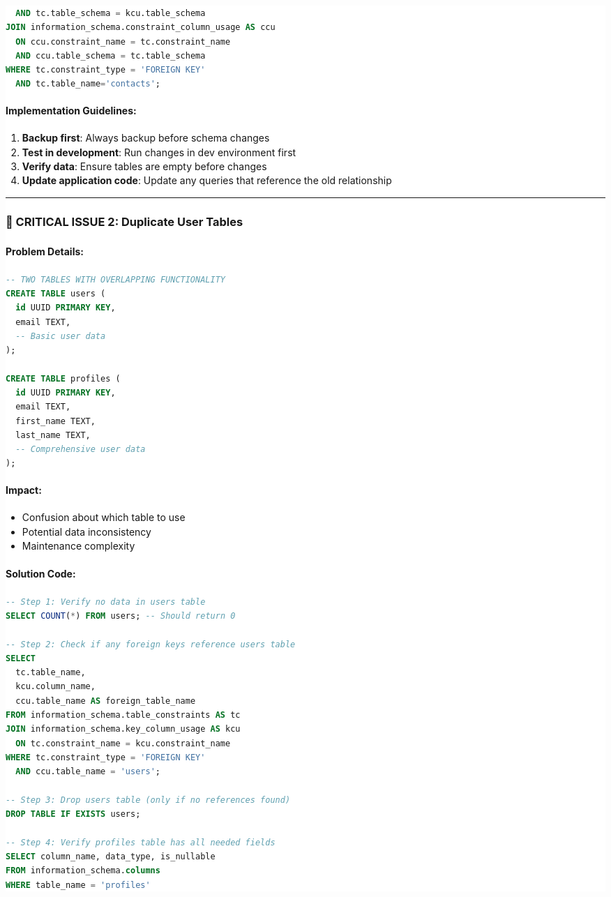 ```sql
  AND tc.table_schema = kcu.table_schema
JOIN information_schema.constraint_column_usage AS ccu
  ON ccu.constraint_name = tc.constraint_name
  AND ccu.table_schema = tc.table_schema
WHERE tc.constraint_type = 'FOREIGN KEY' 
  AND tc.table_name='contacts';
```

#### **Implementation Guidelines:**
1. **Backup first**: Always backup before schema changes
2. **Test in development**: Run changes in dev environment first
3. **Verify data**: Ensure tables are empty before changes
4. **Update application code**: Update any queries that reference the old relationship

---

### **🚨 CRITICAL ISSUE 2: Duplicate User Tables**

#### **Problem Details:**
```sql
-- TWO TABLES WITH OVERLAPPING FUNCTIONALITY
CREATE TABLE users (
  id UUID PRIMARY KEY,
  email TEXT,
  -- Basic user data
);

CREATE TABLE profiles (
  id UUID PRIMARY KEY,
  email TEXT,
  first_name TEXT,
  last_name TEXT,
  -- Comprehensive user data
);
```

#### **Impact:**
- Confusion about which table to use
- Potential data inconsistency
- Maintenance complexity

#### **Solution Code:**
```sql
-- Step 1: Verify no data in users table
SELECT COUNT(*) FROM users; -- Should return 0

-- Step 2: Check if any foreign keys reference users table
SELECT 
  tc.table_name, 
  kcu.column_name, 
  ccu.table_name AS foreign_table_name
FROM information_schema.table_constraints AS tc 
JOIN information_schema.key_column_usage AS kcu
  ON tc.constraint_name = kcu.constraint_name
WHERE tc.constraint_type = 'FOREIGN KEY' 
  AND ccu.table_name = 'users';

-- Step 3: Drop users table (only if no references found)
DROP TABLE IF EXISTS users;

-- Step 4: Verify profiles table has all needed fields
SELECT column_name, data_type, is_nullable 
FROM information_schema.columns 
WHERE table_name = 'profiles' 
```